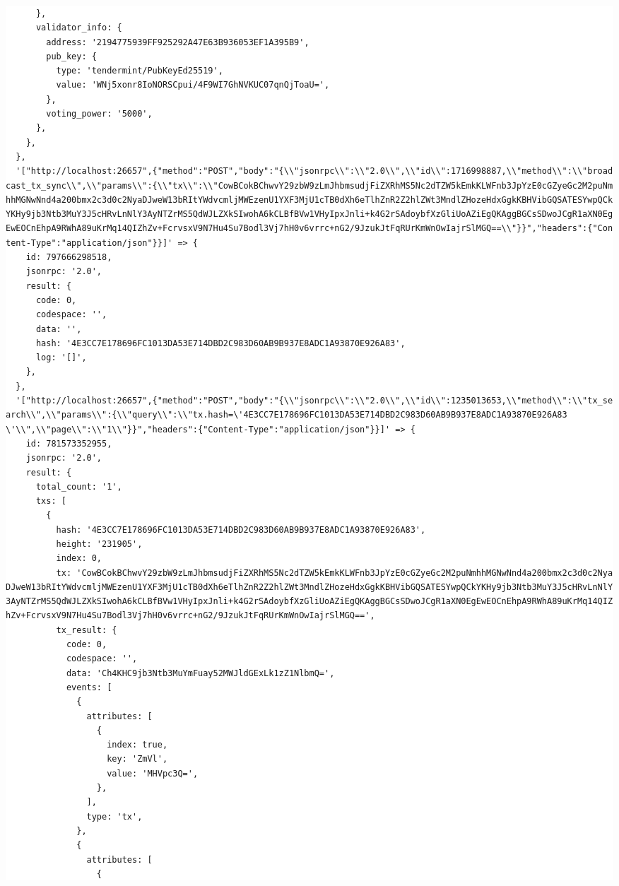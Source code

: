           },
          validator_info: {
            address: '2194775939FF925292A47E63B936053EF1A395B9',
            pub_key: {
              type: 'tendermint/PubKeyEd25519',
              value: 'WNj5xonr8IoNORSCpui/4F9WI7GhNVKUC07qnQjToaU=',
            },
            voting_power: '5000',
          },
        },
      },
      '["http://localhost:26657",{"method":"POST","body":"{\\"jsonrpc\\":\\"2.0\\",\\"id\\":1716998887,\\"method\\":\\"broadcast_tx_sync\\",\\"params\\":{\\"tx\\":\\"CowBCokBChwvY29zbW9zLmJhbmsudjFiZXRhMS5Nc2dTZW5kEmkKLWFnb3JpYzE0cGZyeGc2M2puNmhhMGNwNnd4a200bmx2c3d0c2NyaDJweW13bRItYWdvcmljMWEzenU1YXF3MjU1cTB0dXh6eTlhZnR2Z2hlZWt3MndlZHozeHdxGgkKBHVibGQSATESYwpQCkYKHy9jb3Ntb3MuY3J5cHRvLnNlY3AyNTZrMS5QdWJLZXkSIwohA6kCLBfBVw1VHyIpxJnli+k4G2rSAdoybfXzGliUoAZiEgQKAggBGCsSDwoJCgR1aXN0EgEwEOCnEhpA9RWhA89uKrMq14QIZhZv+FcrvsxV9N7Hu4Su7Bodl3Vj7hH0v6vrrc+nG2/9JzukJtFqRUrKmWnOwIajrSlMGQ==\\"}}","headers":{"Content-Type":"application/json"}}]' => {
        id: 797666298518,
        jsonrpc: '2.0',
        result: {
          code: 0,
          codespace: '',
          data: '',
          hash: '4E3CC7E178696FC1013DA53E714DBD2C983D60AB9B937E8ADC1A93870E926A83',
          log: '[]',
        },
      },
      '["http://localhost:26657",{"method":"POST","body":"{\\"jsonrpc\\":\\"2.0\\",\\"id\\":1235013653,\\"method\\":\\"tx_search\\",\\"params\\":{\\"query\\":\\"tx.hash=\'4E3CC7E178696FC1013DA53E714DBD2C983D60AB9B937E8ADC1A93870E926A83\'\\",\\"page\\":\\"1\\"}}","headers":{"Content-Type":"application/json"}}]' => {
        id: 781573352955,
        jsonrpc: '2.0',
        result: {
          total_count: '1',
          txs: [
            {
              hash: '4E3CC7E178696FC1013DA53E714DBD2C983D60AB9B937E8ADC1A93870E926A83',
              height: '231905',
              index: 0,
              tx: 'CowBCokBChwvY29zbW9zLmJhbmsudjFiZXRhMS5Nc2dTZW5kEmkKLWFnb3JpYzE0cGZyeGc2M2puNmhhMGNwNnd4a200bmx2c3d0c2NyaDJweW13bRItYWdvcmljMWEzenU1YXF3MjU1cTB0dXh6eTlhZnR2Z2hlZWt3MndlZHozeHdxGgkKBHVibGQSATESYwpQCkYKHy9jb3Ntb3MuY3J5cHRvLnNlY3AyNTZrMS5QdWJLZXkSIwohA6kCLBfBVw1VHyIpxJnli+k4G2rSAdoybfXzGliUoAZiEgQKAggBGCsSDwoJCgR1aXN0EgEwEOCnEhpA9RWhA89uKrMq14QIZhZv+FcrvsxV9N7Hu4Su7Bodl3Vj7hH0v6vrrc+nG2/9JzukJtFqRUrKmWnOwIajrSlMGQ==',
              tx_result: {
                code: 0,
                codespace: '',
                data: 'Ch4KHC9jb3Ntb3MuYmFuay52MWJldGExLk1zZ1NlbmQ=',
                events: [
                  {
                    attributes: [
                      {
                        index: true,
                        key: 'ZmVl',
                        value: 'MHVpc3Q=',
                      },
                    ],
                    type: 'tx',
                  },
                  {
                    attributes: [
                      {